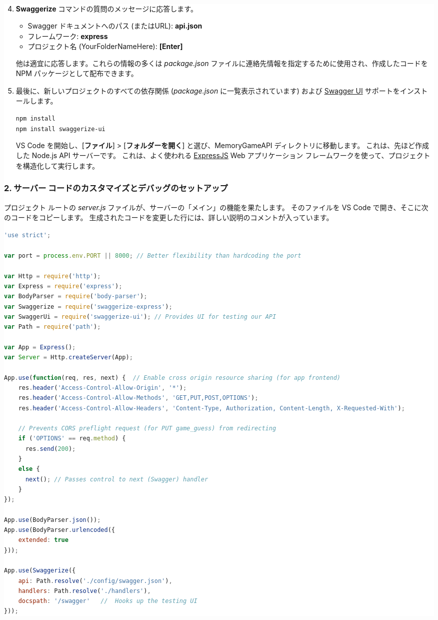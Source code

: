 4. **Swaggerize** コマンドの質問のメッセージに応答します。
    - Swagger ドキュメントへのパス (またはURL): **api.json**
    - フレームワーク: **express**
    - プロジェクト名 (YourFolderNameHere): **[Enter]**

    他は適宜に応答します。これらの情報の多くは *package.json* ファイルに連絡先情報を指定するために使用され、作成したコードを NPM パッケージとして配布できます。

5. 最後に、新しいプロジェクトのすべての依存関係 (*package.json* に一覧表示されています) および [Swagger UI](http://swagger.io/swagger-ui/) サポートをインストールします。

    ```
    npm install
    npm install swaggerize-ui
    ```

    VS Code を開始し、[**ファイル**]  >  [**フォルダーを開く**] と選び、MemoryGameAPI ディレクトリに移動します。 これは、先ほど作成した Node.js API サーバーです。 これは、よく使われる [ExpressJS](http://expressjs.com/en/4x/api.html) Web アプリケーション フレームワークを使って、プロジェクトを構造化して実行します。

### <a name="2-customize-the-server-code-and-setup-debugging"></a>2. サーバー コードのカスタマイズとデバッグのセットアップ

プロジェクト ルートの *server.js* ファイルが、サーバーの「メイン」の機能を果たします。 そのファイルを VS Code で開き、そこに次のコードをコピーします。 生成されたコードを変更した行には、詳しい説明のコメントが入っています。

```javascript
'use strict';

var port = process.env.PORT || 8000; // Better flexibility than hardcoding the port

var Http = require('http');
var Express = require('express');
var BodyParser = require('body-parser');
var Swaggerize = require('swaggerize-express');
var SwaggerUi = require('swaggerize-ui'); // Provides UI for testing our API
var Path = require('path');

var App = Express();
var Server = Http.createServer(App);

App.use(function(req, res, next) {  // Enable cross origin resource sharing (for app frontend)
    res.header('Access-Control-Allow-Origin', '*');
    res.header('Access-Control-Allow-Methods', 'GET,PUT,POST,OPTIONS');
    res.header('Access-Control-Allow-Headers', 'Content-Type, Authorization, Content-Length, X-Requested-With');

    // Prevents CORS preflight request (for PUT game_guess) from redirecting
    if ('OPTIONS' == req.method) {
      res.send(200);
    }
    else {
      next(); // Passes control to next (Swagger) handler
    }
});

App.use(BodyParser.json());
App.use(BodyParser.urlencoded({
    extended: true
}));

App.use(Swaggerize({
    api: Path.resolve('./config/swagger.json'),
    handlers: Path.resolve('./handlers'),
    docspath: '/swagger'   //  Hooks up the testing UI
}));

```